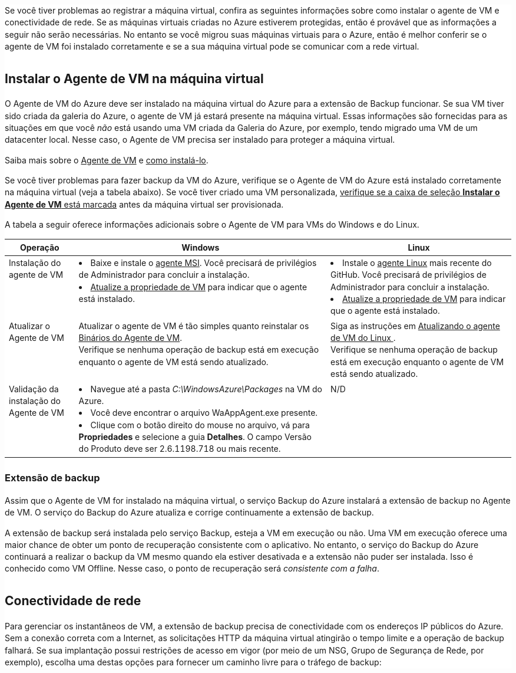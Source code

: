 Se você tiver problemas ao registrar a máquina virtual, confira as seguintes informações sobre como instalar o agente de VM e conectividade de rede. Se as máquinas virtuais criadas no Azure estiverem protegidas, então é provável que as informações a seguir não serão necessárias. No entanto se você migrou suas máquinas virtuais para o Azure, então é melhor conferir se o agente de VM foi instalado corretamente e se a sua máquina virtual pode se comunicar com a rede virtual.

## <a name="install-the-vm-agent-on-the-virtual-machine"></a>Instalar o Agente de VM na máquina virtual
O Agente de VM do Azure deve ser instalado na máquina virtual do Azure para a extensão de Backup funcionar. Se sua VM tiver sido criada da galeria do Azure, o agente de VM já estará presente na máquina virtual. Essas informações são fornecidas para as situações em que você *não* está usando uma VM criada da Galeria do Azure, por exemplo, tendo migrado uma VM de um datacenter local. Nesse caso, o Agente de VM precisa ser instalado para proteger a máquina virtual.

Saiba mais sobre o [Agente de VM](https://go.microsoft.com/fwLink/?LinkID=390493&clcid=0x409) e [como instalá-lo](../virtual-machines/virtual-machines-windows-classic-manage-extensions.md?toc=%2fazure%2fvirtual-machines%2fwindows%2fclassic%2ftoc.json).

Se você tiver problemas para fazer backup da VM do Azure, verifique se o Agente de VM do Azure está instalado corretamente na máquina virtual (veja a tabela abaixo). Se você tiver criado uma VM personalizada, [verifique se a caixa de seleção **Instalar o Agente de VM** está marcada](../virtual-machines/virtual-machines-windows-classic-agents-and-extensions.md?toc=%2fazure%2fvirtual-machines%2fwindows%2fclassic%2ftoc.json) antes da máquina virtual ser provisionada.

A tabela a seguir oferece informações adicionais sobre o Agente de VM para VMs do Windows e do Linux.

| **Operação** | **Windows** | **Linux** |
| --- | --- | --- |
| Instalação do agente de VM |<li>Baixe e instale o [agente MSI](http://go.microsoft.com/fwlink/?LinkID=394789&clcid=0x409). Você precisará de privilégios de Administrador para concluir a instalação. <li>[Atualize a propriedade de VM](http://blogs.msdn.com/b/mast/archive/2014/04/08/install-the-vm-agent-on-an-existing-azure-vm.aspx) para indicar que o agente está instalado. |<li> Instale o [agente Linux](https://github.com/Azure/WALinuxAgent) mais recente do GitHub. Você precisará de privilégios de Administrador para concluir a instalação. <li> [Atualize a propriedade de VM](http://blogs.msdn.com/b/mast/archive/2014/04/08/install-the-vm-agent-on-an-existing-azure-vm.aspx) para indicar que o agente está instalado. |
| Atualizar o Agente de VM |Atualizar o agente de VM é tão simples quanto reinstalar os [Binários do Agente de VM](http://go.microsoft.com/fwlink/?LinkID=394789&clcid=0x409). <br>Verifique se nenhuma operação de backup está em execução enquanto o agente de VM está sendo atualizado. |Siga as instruções em [Atualizando o agente de VM do Linux ](../virtual-machines/virtual-machines-linux-update-agent.md?toc=%2fazure%2fvirtual-machines%2flinux%2ftoc.json). <br>Verifique se nenhuma operação de backup está em execução enquanto o agente de VM está sendo atualizado. |
| Validação da instalação do Agente de VM |<li>Navegue até a pasta *C:\WindowsAzure\Packages* na VM do Azure. <li>Você deve encontrar o arquivo WaAppAgent.exe presente.<li> Clique com o botão direito do mouse no arquivo, vá para **Propriedades** e selecione a guia **Detalhes**. O campo Versão do Produto deve ser 2.6.1198.718 ou mais recente. |N/D |

### <a name="backup-extension"></a>Extensão de backup
Assim que o Agente de VM for instalado na máquina virtual, o serviço Backup do Azure instalará a extensão de backup no Agente de VM. O serviço do Backup do Azure atualiza e corrige continuamente a extensão de backup.

A extensão de backup será instalada pelo serviço Backup, esteja a VM em execução ou não. Uma VM em execução oferece uma maior chance de obter um ponto de recuperação consistente com o aplicativo. No entanto, o serviço do Backup do Azure continuará a realizar o backup da VM mesmo quando ela estiver desativada e a extensão não puder ser instalada. Isso é conhecido como VM Offline. Nesse caso, o ponto de recuperação será *consistente com a falha*.

## <a name="network-connectivity"></a>Conectividade de rede
Para gerenciar os instantâneos de VM, a extensão de backup precisa de conectividade com os endereços IP públicos do Azure. Sem a conexão correta com a Internet, as solicitações HTTP da máquina virtual atingirão o tempo limite e a operação de backup falhará. Se sua implantação possui restrições de acesso em vigor (por meio de um NSG, Grupo de Segurança de Rede, por exemplo), escolha uma destas opções para fornecer um caminho livre para o tráfego de backup:
